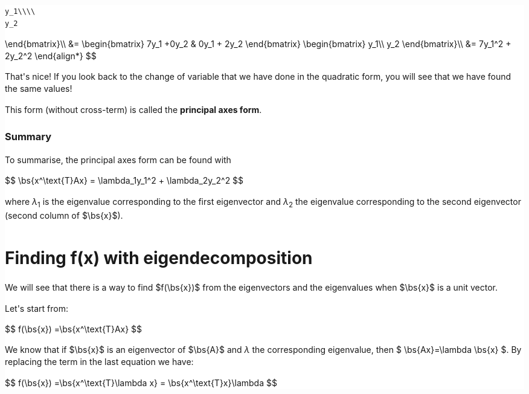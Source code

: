     y_1\\\\
    y_2
\end{bmatrix}\\\\
&=
\begin{bmatrix}
    7y_1 +0y_2 & 0y_1 + 2y_2
\end{bmatrix}
\begin{bmatrix}
    y_1\\\\
    y_2
\end{bmatrix}\\\\
&=
7y_1^2 + 2y_2^2
\end{align*}
$$
</div>

That's nice! If you look back to the change of variable that we have done in the quadratic form, you will see that we have found the same values!

This form (without cross-term) is called the **principal axes form**.

### Summary

To summarise, the principal axes form can be found with

<div>
$$
\bs{x^\text{T}Ax} = \lambda_1y_1^2 + \lambda_2y_2^2
$$
</div>

where $\lambda_1$ is the eigenvalue corresponding to the first eigenvector and $\lambda_2$ the eigenvalue corresponding to the second eigenvector (second column of $\bs{x}$).

# Finding f(x) with eigendecomposition

We will see that there is a way to find $f(\bs{x})$ from the eigenvectors and the eigenvalues when $\bs{x}$ is a unit vector.

Let's start from:

<div>
$$
f(\bs{x}) =\bs{x^\text{T}Ax}
$$
</div>

We know that if $\bs{x}$ is an eigenvector of $\bs{A}$ and $\lambda$ the corresponding eigenvalue, then $
\bs{Ax}=\lambda \bs{x}
$. By replacing the term in the last equation we have:

<div>
$$
f(\bs{x}) =\bs{x^\text{T}\lambda x} = \bs{x^\text{T}x}\lambda
$$
</div>
